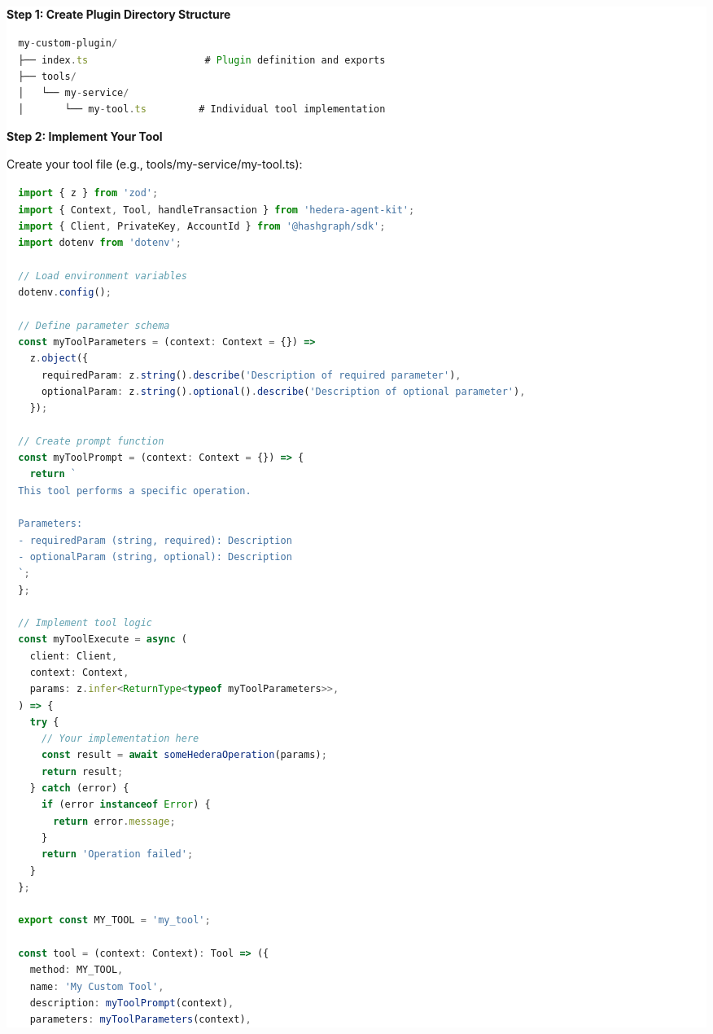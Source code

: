 **Step 1: Create Plugin Directory Structure**

```typescript
  my-custom-plugin/
  ├── index.ts                    # Plugin definition and exports
  ├── tools/
  │   └── my-service/
  │       └── my-tool.ts         # Individual tool implementation
```
**Step 2: Implement Your Tool**

  Create your tool file (e.g., tools/my-service/my-tool.ts):

```typescript
  import { z } from 'zod';
  import { Context, Tool, handleTransaction } from 'hedera-agent-kit';
  import { Client, PrivateKey, AccountId } from '@hashgraph/sdk';
  import dotenv from 'dotenv';
  
  // Load environment variables
  dotenv.config();

  // Define parameter schema
  const myToolParameters = (context: Context = {}) =>
    z.object({
      requiredParam: z.string().describe('Description of required parameter'),
      optionalParam: z.string().optional().describe('Description of optional parameter'),
    });

  // Create prompt function
  const myToolPrompt = (context: Context = {}) => {
    return `
  This tool performs a specific operation.

  Parameters:
  - requiredParam (string, required): Description
  - optionalParam (string, optional): Description
  `;
  };

  // Implement tool logic
  const myToolExecute = async (
    client: Client,
    context: Context,
    params: z.infer<ReturnType<typeof myToolParameters>>,
  ) => {
    try {
      // Your implementation here
      const result = await someHederaOperation(params);
      return result;
    } catch (error) {
      if (error instanceof Error) {
        return error.message;
      }
      return 'Operation failed';
    }
  };

  export const MY_TOOL = 'my_tool';

  const tool = (context: Context): Tool => ({
    method: MY_TOOL,
    name: 'My Custom Tool',
    description: myToolPrompt(context),
    parameters: myToolParameters(context),
```